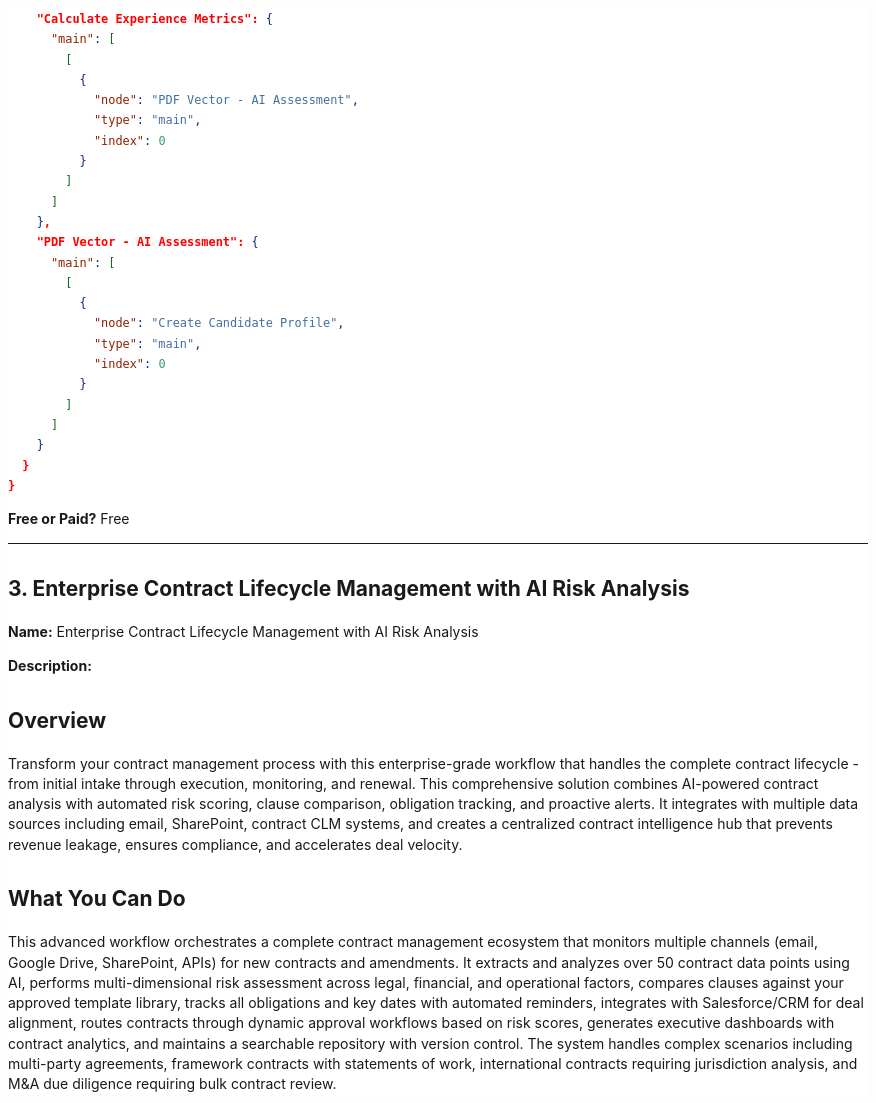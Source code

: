 ```json
    "Calculate Experience Metrics": {
      "main": [
        [
          {
            "node": "PDF Vector - AI Assessment",
            "type": "main",
            "index": 0
          }
        ]
      ]
    },
    "PDF Vector - AI Assessment": {
      "main": [
        [
          {
            "node": "Create Candidate Profile",
            "type": "main",
            "index": 0
          }
        ]
      ]
    }
  }
}
```

**Free or Paid?** Free

---

## 3. Enterprise Contract Lifecycle Management with AI Risk Analysis

**Name:** Enterprise Contract Lifecycle Management with AI Risk Analysis

**Description:**

## Overview
Transform your contract management process with this enterprise-grade workflow that handles the complete contract lifecycle - from initial intake through execution, monitoring, and renewal. This comprehensive solution combines AI-powered contract analysis with automated risk scoring, clause comparison, obligation tracking, and proactive alerts. It integrates with multiple data sources including email, SharePoint, contract CLM systems, and creates a centralized contract intelligence hub that prevents revenue leakage, ensures compliance, and accelerates deal velocity.

## What You Can Do
This advanced workflow orchestrates a complete contract management ecosystem that monitors multiple channels (email, Google Drive, SharePoint, APIs) for new contracts and amendments. It extracts and analyzes over 50 contract data points using AI, performs multi-dimensional risk assessment across legal, financial, and operational factors, compares clauses against your approved template library, tracks all obligations and key dates with automated reminders, integrates with Salesforce/CRM for deal alignment, routes contracts through dynamic approval workflows based on risk scores, generates executive dashboards with contract analytics, and maintains a searchable repository with version control. The system handles complex scenarios including multi-party agreements, framework contracts with statements of work, international contracts requiring jurisdiction analysis, and M&A due diligence requiring bulk contract review.
